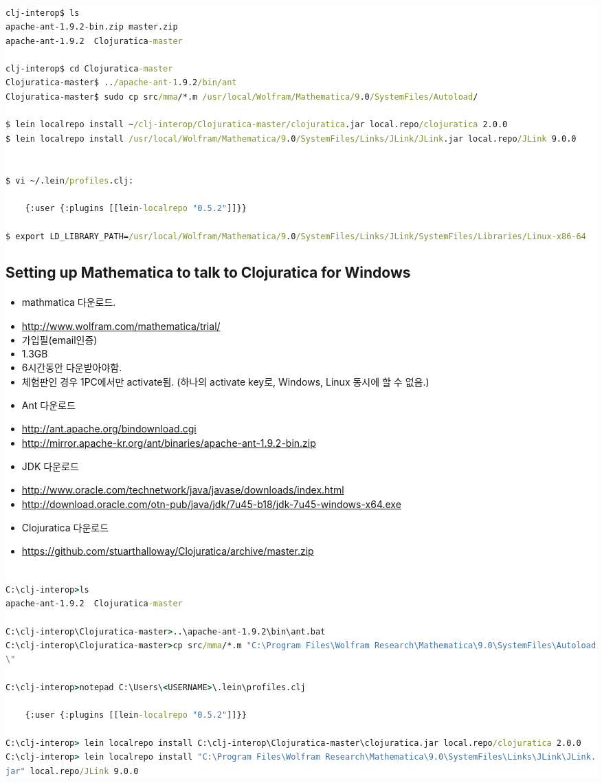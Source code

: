 ```cmd
clj-interop$ ls
apache-ant-1.9.2-bin.zip master.zip
apache-ant-1.9.2  Clojuratica-master

clj-interop$ cd Clojuratica-master
Clojuratica-master$ ../apache-ant-1.9.2/bin/ant
Clojuratica-master$ sudo cp src/mma/*.m /usr/local/Wolfram/Mathematica/9.0/SystemFiles/Autoload/

$ lein localrepo install ~/clj-interop/Clojuratica-master/clojuratica.jar local.repo/clojuratica 2.0.0
$ lein localrepo install /usr/local/Wolfram/Mathematica/9.0/SystemFiles/Links/JLink/JLink.jar local.repo/JLink 9.0.0


$ vi ~/.lein/profiles.clj:

    {:user {:plugins [[lein-localrepo "0.5.2"]]}}

$ export LD_LIBRARY_PATH=/usr/local/Wolfram/Mathematica/9.0/SystemFiles/Links/JLink/SystemFiles/Libraries/Linux-x86-64
```


## Setting up Mathematica to talk to Clojuratica for Windows

* mathmatica 다운로드.
 - http://www.wolfram.com/mathematica/trial/
 - 가입필(email인증)
 - 1.3GB
 - 6시간동안 다운받아야함.
 - 체험판인 경우 1PC에서만 activate됨. (하나의 activate key로, Windows, Linux 동시에 할 수 없음.)

* Ant 다운로드
 - http://ant.apache.org/bindownload.cgi
 - http://mirror.apache-kr.org/ant/binaries/apache-ant-1.9.2-bin.zip

* JDK 다운로드
 - http://www.oracle.com/technetwork/java/javase/downloads/index.html
 - http://download.oracle.com/otn-pub/java/jdk/7u45-b18/jdk-7u45-windows-x64.exe

* Clojuratica 다운로드
 - https://github.com/stuarthalloway/Clojuratica/archive/master.zip


 
```cmd

C:\clj-interop>ls
apache-ant-1.9.2  Clojuratica-master

C:\clj-interop\Clojuratica-master>..\apache-ant-1.9.2\bin\ant.bat
C:\clj-interop\Clojuratica-master>cp src/mma/*.m "C:\Program Files\Wolfram Research\Mathematica\9.0\SystemFiles\Autoload\"

C:\clj-interop>notepad C:\Users\<USERNAME>\.lein\profiles.clj

    {:user {:plugins [[lein-localrepo "0.5.2"]]}}

C:\clj-interop> lein localrepo install C:\clj-interop\Clojuratica-master\clojuratica.jar local.repo/clojuratica 2.0.0
C:\clj-interop> lein localrepo install "C:\Program Files\Wolfram Research\Mathematica\9.0\SystemFiles\Links\JLink\JLink.jar" local.repo/JLink 9.0.0
```
